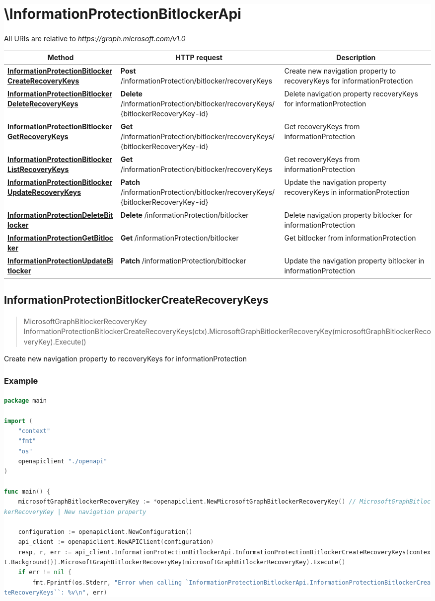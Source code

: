 # \InformationProtectionBitlockerApi

All URIs are relative to *https://graph.microsoft.com/v1.0*

Method | HTTP request | Description
------------- | ------------- | -------------
[**InformationProtectionBitlockerCreateRecoveryKeys**](InformationProtectionBitlockerApi.md#InformationProtectionBitlockerCreateRecoveryKeys) | **Post** /informationProtection/bitlocker/recoveryKeys | Create new navigation property to recoveryKeys for informationProtection
[**InformationProtectionBitlockerDeleteRecoveryKeys**](InformationProtectionBitlockerApi.md#InformationProtectionBitlockerDeleteRecoveryKeys) | **Delete** /informationProtection/bitlocker/recoveryKeys/{bitlockerRecoveryKey-id} | Delete navigation property recoveryKeys for informationProtection
[**InformationProtectionBitlockerGetRecoveryKeys**](InformationProtectionBitlockerApi.md#InformationProtectionBitlockerGetRecoveryKeys) | **Get** /informationProtection/bitlocker/recoveryKeys/{bitlockerRecoveryKey-id} | Get recoveryKeys from informationProtection
[**InformationProtectionBitlockerListRecoveryKeys**](InformationProtectionBitlockerApi.md#InformationProtectionBitlockerListRecoveryKeys) | **Get** /informationProtection/bitlocker/recoveryKeys | Get recoveryKeys from informationProtection
[**InformationProtectionBitlockerUpdateRecoveryKeys**](InformationProtectionBitlockerApi.md#InformationProtectionBitlockerUpdateRecoveryKeys) | **Patch** /informationProtection/bitlocker/recoveryKeys/{bitlockerRecoveryKey-id} | Update the navigation property recoveryKeys in informationProtection
[**InformationProtectionDeleteBitlocker**](InformationProtectionBitlockerApi.md#InformationProtectionDeleteBitlocker) | **Delete** /informationProtection/bitlocker | Delete navigation property bitlocker for informationProtection
[**InformationProtectionGetBitlocker**](InformationProtectionBitlockerApi.md#InformationProtectionGetBitlocker) | **Get** /informationProtection/bitlocker | Get bitlocker from informationProtection
[**InformationProtectionUpdateBitlocker**](InformationProtectionBitlockerApi.md#InformationProtectionUpdateBitlocker) | **Patch** /informationProtection/bitlocker | Update the navigation property bitlocker in informationProtection



## InformationProtectionBitlockerCreateRecoveryKeys

> MicrosoftGraphBitlockerRecoveryKey InformationProtectionBitlockerCreateRecoveryKeys(ctx).MicrosoftGraphBitlockerRecoveryKey(microsoftGraphBitlockerRecoveryKey).Execute()

Create new navigation property to recoveryKeys for informationProtection



### Example

```go
package main

import (
    "context"
    "fmt"
    "os"
    openapiclient "./openapi"
)

func main() {
    microsoftGraphBitlockerRecoveryKey := *openapiclient.NewMicrosoftGraphBitlockerRecoveryKey() // MicrosoftGraphBitlockerRecoveryKey | New navigation property

    configuration := openapiclient.NewConfiguration()
    api_client := openapiclient.NewAPIClient(configuration)
    resp, r, err := api_client.InformationProtectionBitlockerApi.InformationProtectionBitlockerCreateRecoveryKeys(context.Background()).MicrosoftGraphBitlockerRecoveryKey(microsoftGraphBitlockerRecoveryKey).Execute()
    if err != nil {
        fmt.Fprintf(os.Stderr, "Error when calling `InformationProtectionBitlockerApi.InformationProtectionBitlockerCreateRecoveryKeys``: %v\n", err)
```